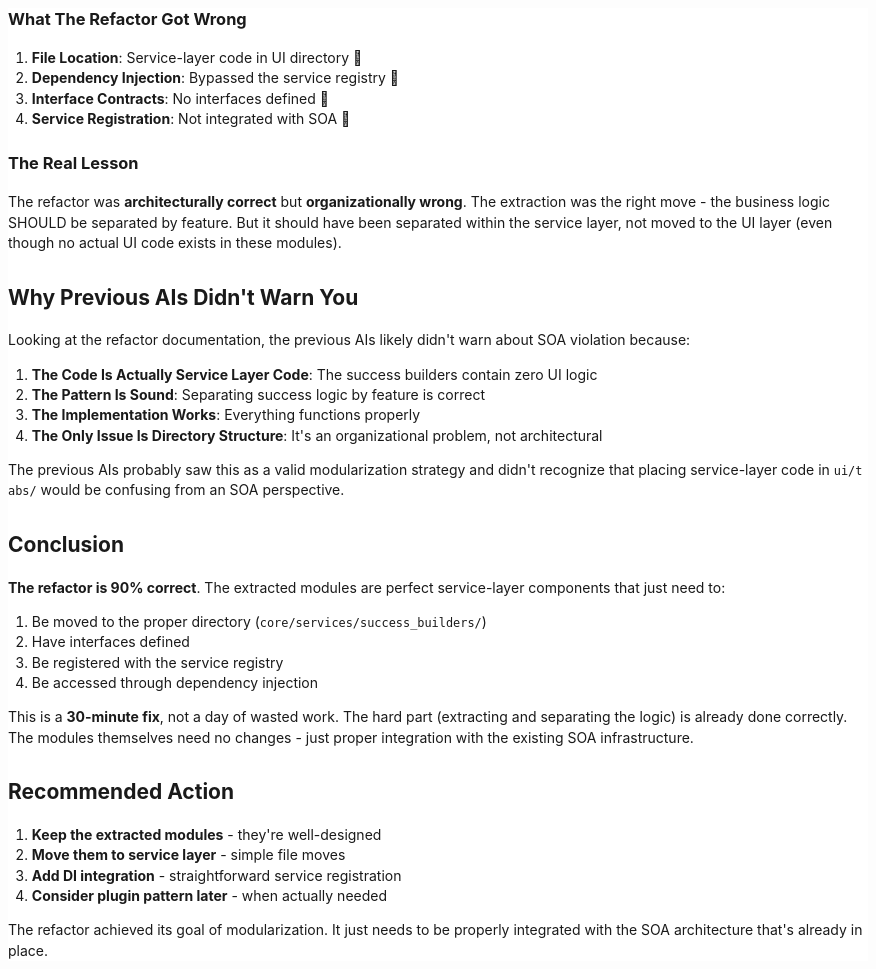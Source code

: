 ### What The Refactor Got Wrong
1. **File Location**: Service-layer code in UI directory 🔴
2. **Dependency Injection**: Bypassed the service registry 🔴
3. **Interface Contracts**: No interfaces defined 🔴
4. **Service Registration**: Not integrated with SOA 🔴

### The Real Lesson
The refactor was **architecturally correct** but **organizationally wrong**. The extraction was the right move - the business logic SHOULD be separated by feature. But it should have been separated within the service layer, not moved to the UI layer (even though no actual UI code exists in these modules).

## Why Previous AIs Didn't Warn You

Looking at the refactor documentation, the previous AIs likely didn't warn about SOA violation because:

1. **The Code Is Actually Service Layer Code**: The success builders contain zero UI logic
2. **The Pattern Is Sound**: Separating success logic by feature is correct
3. **The Implementation Works**: Everything functions properly
4. **The Only Issue Is Directory Structure**: It's an organizational problem, not architectural

The previous AIs probably saw this as a valid modularization strategy and didn't recognize that placing service-layer code in `ui/tabs/` would be confusing from an SOA perspective.

## Conclusion

**The refactor is 90% correct**. The extracted modules are perfect service-layer components that just need to:
1. Be moved to the proper directory (`core/services/success_builders/`)
2. Have interfaces defined
3. Be registered with the service registry
4. Be accessed through dependency injection

This is a **30-minute fix**, not a day of wasted work. The hard part (extracting and separating the logic) is already done correctly. The modules themselves need no changes - just proper integration with the existing SOA infrastructure.

## Recommended Action

1. **Keep the extracted modules** - they're well-designed
2. **Move them to service layer** - simple file moves
3. **Add DI integration** - straightforward service registration
4. **Consider plugin pattern later** - when actually needed

The refactor achieved its goal of modularization. It just needs to be properly integrated with the SOA architecture that's already in place.